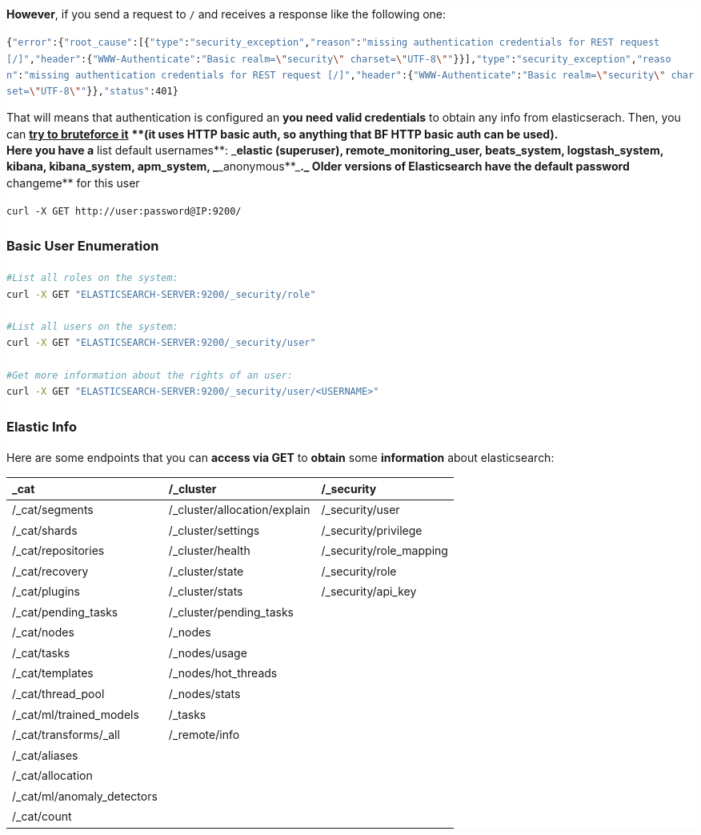 **However**, if you send a request to `/` and receives a response like the following one:

```bash
{"error":{"root_cause":[{"type":"security_exception","reason":"missing authentication credentials for REST request [/]","header":{"WWW-Authenticate":"Basic realm=\"security\" charset=\"UTF-8\""}}],"type":"security_exception","reason":"missing authentication credentials for REST request [/]","header":{"WWW-Authenticate":"Basic realm=\"security\" charset=\"UTF-8\""}},"status":401}
```

That will means that authentication is configured an **you need valid credentials** to obtain any info from elasticserach. Then, you can [**try to bruteforce it**](../brute-force.md#elasticsearch) **\*\*\(it uses HTTP basic auth, so anything that BF HTTP basic auth can be used\).  
Here you have a** list default usernames**: \_**elastic **\(superuser\), remote\_monitoring\_user, beats\_system, logstash\_system, kibana, kibana\_system, apm\_system,** _**\_anonymous**_**.\_ Older versions of Elasticsearch have the default password** changeme\*\* for this user

```text
curl -X GET http://user:password@IP:9200/
```

### Basic User Enumeration

```bash
#List all roles on the system:
curl -X GET "ELASTICSEARCH-SERVER:9200/_security/role"

#List all users on the system:
curl -X GET "ELASTICSEARCH-SERVER:9200/_security/user"

#Get more information about the rights of an user:
curl -X GET "ELASTICSEARCH-SERVER:9200/_security/user/<USERNAME>"
```

### Elastic Info

Here are some endpoints that you can **access via GET** to **obtain** some **information** about elasticsearch:

| \_cat | /\_cluster | /\_security |
| :--- | :--- | :--- |
| /\_cat/segments | /\_cluster/allocation/explain | /\_security/user |
| /\_cat/shards | /\_cluster/settings | /\_security/privilege |
| /\_cat/repositories | /\_cluster/health | /\_security/role\_mapping |
| /\_cat/recovery | /\_cluster/state | /\_security/role |
| /\_cat/plugins | /\_cluster/stats | /\_security/api\_key |
| /\_cat/pending\_tasks | /\_cluster/pending\_tasks |  |
| /\_cat/nodes | /\_nodes |  |
| /\_cat/tasks | /\_nodes/usage |  |
| /\_cat/templates | /\_nodes/hot\_threads |  |
| /\_cat/thread\_pool | /\_nodes/stats |  |
| /\_cat/ml/trained\_models | /\_tasks |  |
| /\_cat/transforms/\_all | /\_remote/info |  |
| /\_cat/aliases |  |  |
| /\_cat/allocation |  |  |
| /\_cat/ml/anomaly\_detectors |  |  |
| /\_cat/count |  |  |